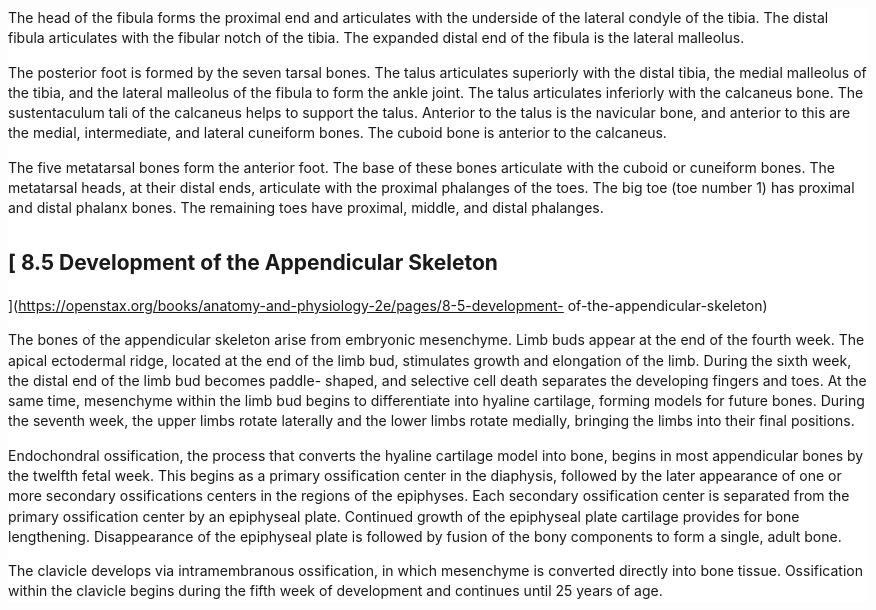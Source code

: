 The head of the fibula forms the proximal end and articulates with the
underside of the lateral condyle of the tibia. The distal fibula articulates
with the fibular notch of the tibia. The expanded distal end of the fibula is
the lateral malleolus.

The posterior foot is formed by the seven tarsal bones. The talus articulates
superiorly with the distal tibia, the medial malleolus of the tibia, and the
lateral malleolus of the fibula to form the ankle joint. The talus articulates
inferiorly with the calcaneus bone. The sustentaculum tali of the calcaneus
helps to support the talus. Anterior to the talus is the navicular bone, and
anterior to this are the medial, intermediate, and lateral cuneiform bones.
The cuboid bone is anterior to the calcaneus.

The five metatarsal bones form the anterior foot. The base of these bones
articulate with the cuboid or cuneiform bones. The metatarsal heads, at their
distal ends, articulate with the proximal phalanges of the toes. The big toe
(toe number 1) has proximal and distal phalanx bones. The remaining toes have
proximal, middle, and distal phalanges.

## [ 8.5 Development of the Appendicular Skeleton
](https://openstax.org/books/anatomy-and-physiology-2e/pages/8-5-development-
of-the-appendicular-skeleton)

The bones of the appendicular skeleton arise from embryonic mesenchyme. Limb
buds appear at the end of the fourth week. The apical ectodermal ridge,
located at the end of the limb bud, stimulates growth and elongation of the
limb. During the sixth week, the distal end of the limb bud becomes paddle-
shaped, and selective cell death separates the developing fingers and toes. At
the same time, mesenchyme within the limb bud begins to differentiate into
hyaline cartilage, forming models for future bones. During the seventh week,
the upper limbs rotate laterally and the lower limbs rotate medially, bringing
the limbs into their final positions.

Endochondral ossification, the process that converts the hyaline cartilage
model into bone, begins in most appendicular bones by the twelfth fetal week.
This begins as a primary ossification center in the diaphysis, followed by the
later appearance of one or more secondary ossifications centers in the regions
of the epiphyses. Each secondary ossification center is separated from the
primary ossification center by an epiphyseal plate. Continued growth of the
epiphyseal plate cartilage provides for bone lengthening. Disappearance of the
epiphyseal plate is followed by fusion of the bony components to form a
single, adult bone.

The clavicle develops via intramembranous ossification, in which mesenchyme is
converted directly into bone tissue. Ossification within the clavicle begins
during the fifth week of development and continues until 25 years of age.

